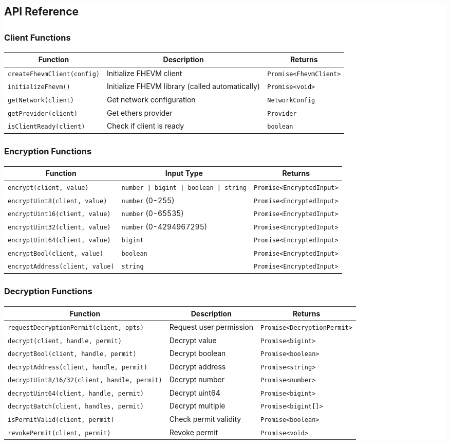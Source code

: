 ## API Reference

### Client Functions

| Function | Description | Returns |
|----------|-------------|---------|
| `createFhevmClient(config)` | Initialize FHEVM client | `Promise<FhevmClient>` |
| `initializeFhevm()` | Initialize FHEVM library (called automatically) | `Promise<void>` |
| `getNetwork(client)` | Get network configuration | `NetworkConfig` |
| `getProvider(client)` | Get ethers provider | `Provider` |
| `isClientReady(client)` | Check if client is ready | `boolean` |

### Encryption Functions

| Function | Input Type | Returns |
|----------|------------|---------|
| `encrypt(client, value)` | `number \| bigint \| boolean \| string` | `Promise<EncryptedInput>` |
| `encryptUint8(client, value)` | `number` (0-255) | `Promise<EncryptedInput>` |
| `encryptUint16(client, value)` | `number` (0-65535) | `Promise<EncryptedInput>` |
| `encryptUint32(client, value)` | `number` (0-4294967295) | `Promise<EncryptedInput>` |
| `encryptUint64(client, value)` | `bigint` | `Promise<EncryptedInput>` |
| `encryptBool(client, value)` | `boolean` | `Promise<EncryptedInput>` |
| `encryptAddress(client, value)` | `string` | `Promise<EncryptedInput>` |

### Decryption Functions

| Function | Description | Returns |
|----------|-------------|---------|
| `requestDecryptionPermit(client, opts)` | Request user permission | `Promise<DecryptionPermit>` |
| `decrypt(client, handle, permit)` | Decrypt value | `Promise<bigint>` |
| `decryptBool(client, handle, permit)` | Decrypt boolean | `Promise<boolean>` |
| `decryptAddress(client, handle, permit)` | Decrypt address | `Promise<string>` |
| `decryptUint8/16/32(client, handle, permit)` | Decrypt number | `Promise<number>` |
| `decryptUint64(client, handle, permit)` | Decrypt uint64 | `Promise<bigint>` |
| `decryptBatch(client, handles, permit)` | Decrypt multiple | `Promise<bigint[]>` |
| `isPermitValid(client, permit)` | Check permit validity | `Promise<boolean>` |
| `revokePermit(client, permit)` | Revoke permit | `Promise<void>` |
